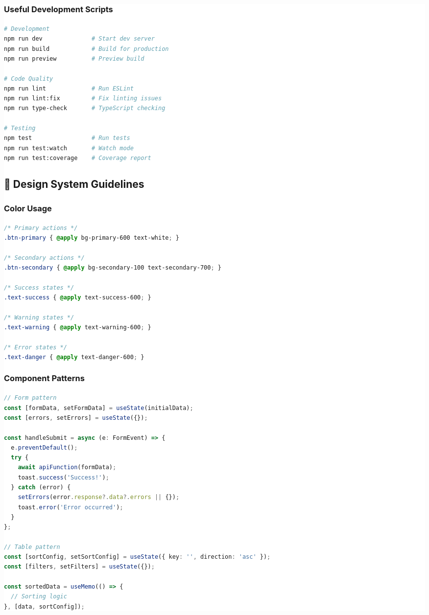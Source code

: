 ### Useful Development Scripts
```bash
# Development
npm run dev              # Start dev server
npm run build            # Build for production
npm run preview          # Preview build

# Code Quality
npm run lint             # Run ESLint
npm run lint:fix         # Fix linting issues
npm run type-check       # TypeScript checking

# Testing
npm test                 # Run tests
npm run test:watch       # Watch mode
npm run test:coverage    # Coverage report
```

## 🎨 Design System Guidelines

### Color Usage
```css
/* Primary actions */
.btn-primary { @apply bg-primary-600 text-white; }

/* Secondary actions */
.btn-secondary { @apply bg-secondary-100 text-secondary-700; }

/* Success states */
.text-success { @apply text-success-600; }

/* Warning states */
.text-warning { @apply text-warning-600; }

/* Error states */
.text-danger { @apply text-danger-600; }
```

### Component Patterns
```typescript
// Form pattern
const [formData, setFormData] = useState(initialData);
const [errors, setErrors] = useState({});

const handleSubmit = async (e: FormEvent) => {
  e.preventDefault();
  try {
    await apiFunction(formData);
    toast.success('Success!');
  } catch (error) {
    setErrors(error.response?.data?.errors || {});
    toast.error('Error occurred');
  }
};

// Table pattern
const [sortConfig, setSortConfig] = useState({ key: '', direction: 'asc' });
const [filters, setFilters] = useState({});

const sortedData = useMemo(() => {
  // Sorting logic
}, [data, sortConfig]);

```